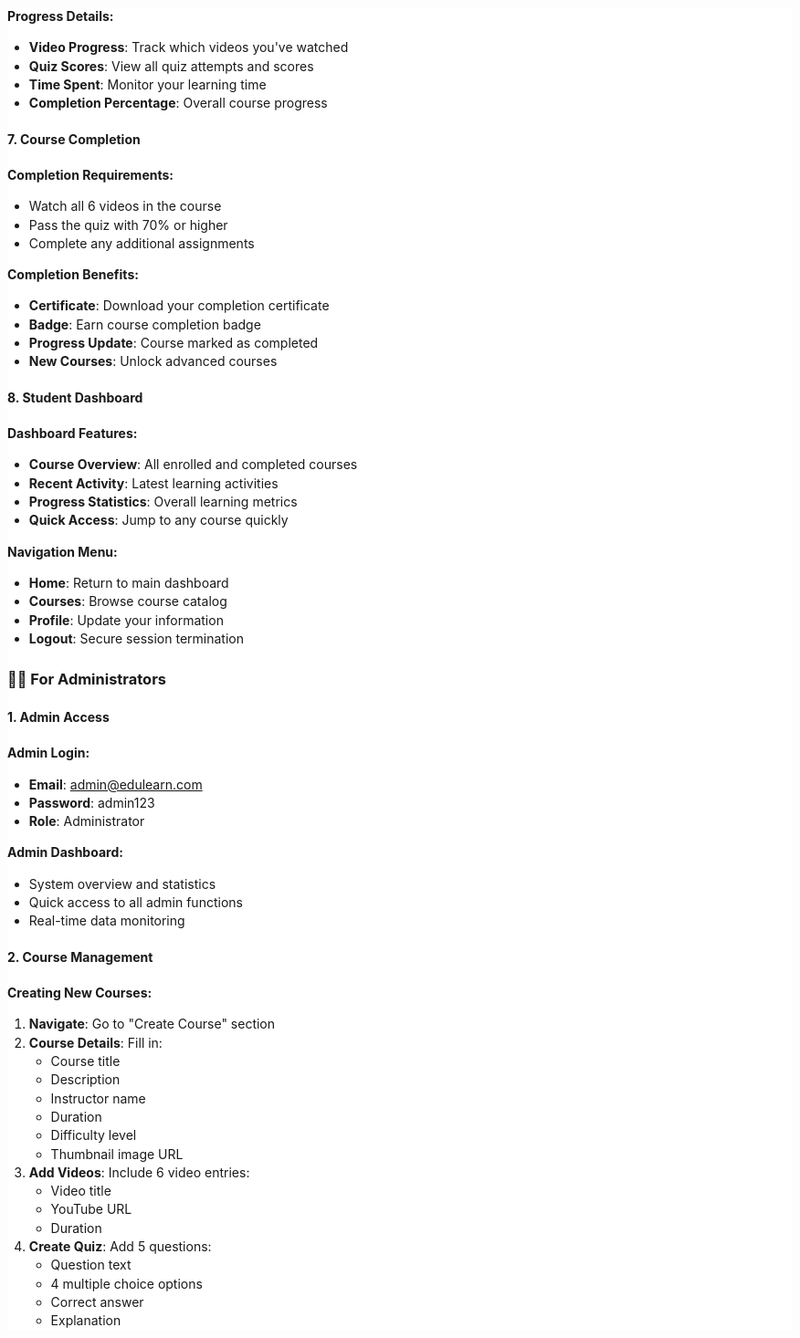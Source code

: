 **Progress Details:**
- **Video Progress**: Track which videos you've watched
- **Quiz Scores**: View all quiz attempts and scores
- **Time Spent**: Monitor your learning time
- **Completion Percentage**: Overall course progress

#### 7. Course Completion

**Completion Requirements:**
- Watch all 6 videos in the course
- Pass the quiz with 70% or higher
- Complete any additional assignments

**Completion Benefits:**
- **Certificate**: Download your completion certificate
- **Badge**: Earn course completion badge
- **Progress Update**: Course marked as completed
- **New Courses**: Unlock advanced courses

#### 8. Student Dashboard

**Dashboard Features:**
- **Course Overview**: All enrolled and completed courses
- **Recent Activity**: Latest learning activities
- **Progress Statistics**: Overall learning metrics
- **Quick Access**: Jump to any course quickly

**Navigation Menu:**
- **Home**: Return to main dashboard
- **Courses**: Browse course catalog
- **Profile**: Update your information
- **Logout**: Secure session termination

### 👨‍💼 For Administrators

#### 1. Admin Access

**Admin Login:**
- **Email**: admin@edulearn.com
- **Password**: admin123
- **Role**: Administrator

**Admin Dashboard:**
- System overview and statistics
- Quick access to all admin functions
- Real-time data monitoring

#### 2. Course Management

**Creating New Courses:**
1. **Navigate**: Go to "Create Course" section
2. **Course Details**: Fill in:
   - Course title
   - Description
   - Instructor name
   - Duration
   - Difficulty level
   - Thumbnail image URL
3. **Add Videos**: Include 6 video entries:
   - Video title
   - YouTube URL
   - Duration
4. **Create Quiz**: Add 5 questions:
   - Question text
   - 4 multiple choice options
   - Correct answer
   - Explanation